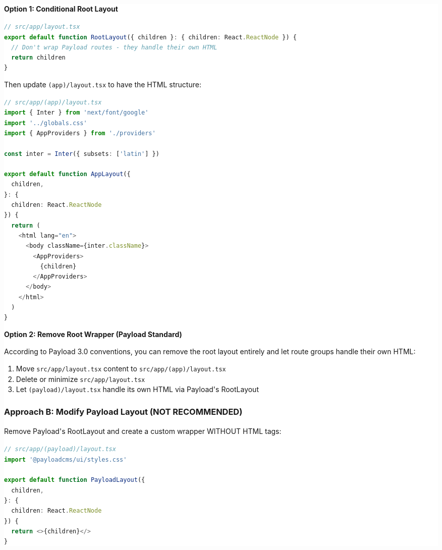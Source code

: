 **Option 1: Conditional Root Layout**

```typescript
// src/app/layout.tsx
export default function RootLayout({ children }: { children: React.ReactNode }) {
  // Don't wrap Payload routes - they handle their own HTML
  return children
}
```

Then update `(app)/layout.tsx` to have the HTML structure:

```typescript
// src/app/(app)/layout.tsx
import { Inter } from 'next/font/google'
import '../globals.css'
import { AppProviders } from './providers'

const inter = Inter({ subsets: ['latin'] })

export default function AppLayout({
  children,
}: {
  children: React.ReactNode
}) {
  return (
    <html lang="en">
      <body className={inter.className}>
        <AppProviders>
          {children}
        </AppProviders>
      </body>
    </html>
  )
}
```

**Option 2: Remove Root Wrapper (Payload Standard)**

According to Payload 3.0 conventions, you can remove the root layout entirely and let route groups handle their own HTML:

1. Move `src/app/layout.tsx` content to `src/app/(app)/layout.tsx`
2. Delete or minimize `src/app/layout.tsx`
3. Let `(payload)/layout.tsx` handle its own HTML via Payload's RootLayout

### Approach B: Modify Payload Layout (NOT RECOMMENDED)

Remove Payload's RootLayout and create a custom wrapper WITHOUT HTML tags:

```typescript
// src/app/(payload)/layout.tsx
import '@payloadcms/ui/styles.css'

export default function PayloadLayout({
  children,
}: {
  children: React.ReactNode
}) {
  return <>{children}</>
}
```
